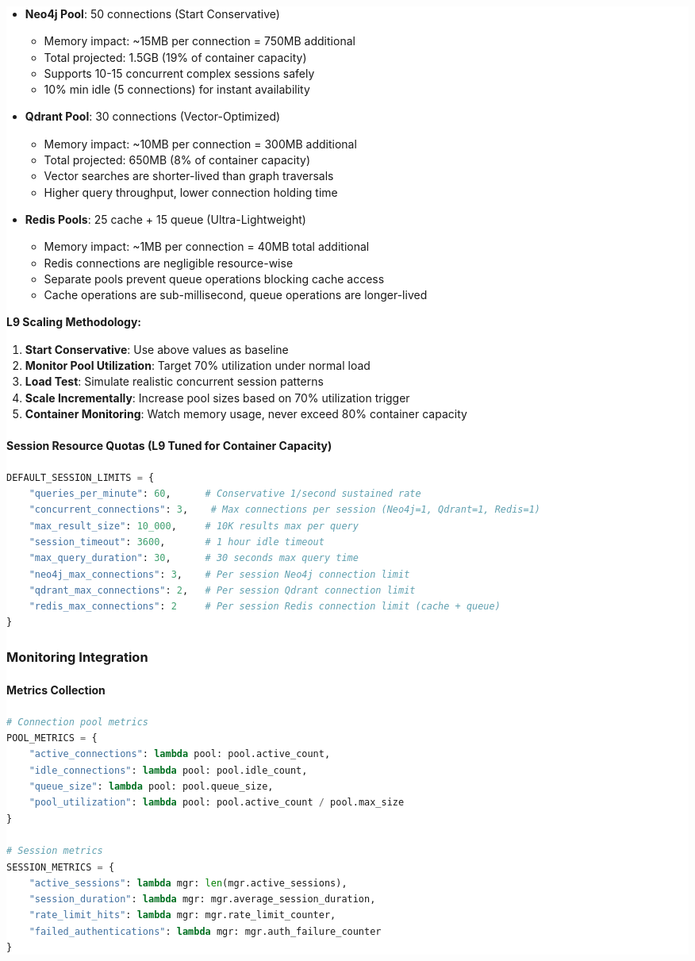 - **Neo4j Pool**: 50 connections (Start Conservative)
  - Memory impact: ~15MB per connection = 750MB additional
  - Total projected: 1.5GB (19% of container capacity)
  - Supports 10-15 concurrent complex sessions safely
  - 10% min idle (5 connections) for instant availability

- **Qdrant Pool**: 30 connections (Vector-Optimized)
  - Memory impact: ~10MB per connection = 300MB additional
  - Total projected: 650MB (8% of container capacity)
  - Vector searches are shorter-lived than graph traversals
  - Higher query throughput, lower connection holding time

- **Redis Pools**: 25 cache + 15 queue (Ultra-Lightweight)
  - Memory impact: ~1MB per connection = 40MB total additional
  - Redis connections are negligible resource-wise
  - Separate pools prevent queue operations blocking cache access
  - Cache operations are sub-millisecond, queue operations are longer-lived

**L9 Scaling Methodology:**
1. **Start Conservative**: Use above values as baseline
2. **Monitor Pool Utilization**: Target 70% utilization under normal load
3. **Load Test**: Simulate realistic concurrent session patterns
4. **Scale Incrementally**: Increase pool sizes based on 70% utilization trigger
5. **Container Monitoring**: Watch memory usage, never exceed 80% container capacity

#### Session Resource Quotas (L9 Tuned for Container Capacity)
```python
DEFAULT_SESSION_LIMITS = {
    "queries_per_minute": 60,      # Conservative 1/second sustained rate
    "concurrent_connections": 3,    # Max connections per session (Neo4j=1, Qdrant=1, Redis=1)
    "max_result_size": 10_000,     # 10K results max per query
    "session_timeout": 3600,       # 1 hour idle timeout
    "max_query_duration": 30,      # 30 seconds max query time
    "neo4j_max_connections": 3,    # Per session Neo4j connection limit
    "qdrant_max_connections": 2,   # Per session Qdrant connection limit  
    "redis_max_connections": 2     # Per session Redis connection limit (cache + queue)
}
```

### Monitoring Integration

#### Metrics Collection
```python
# Connection pool metrics
POOL_METRICS = {
    "active_connections": lambda pool: pool.active_count,
    "idle_connections": lambda pool: pool.idle_count,
    "queue_size": lambda pool: pool.queue_size,
    "pool_utilization": lambda pool: pool.active_count / pool.max_size
}

# Session metrics  
SESSION_METRICS = {
    "active_sessions": lambda mgr: len(mgr.active_sessions),
    "session_duration": lambda mgr: mgr.average_session_duration,
    "rate_limit_hits": lambda mgr: mgr.rate_limit_counter,
    "failed_authentications": lambda mgr: mgr.auth_failure_counter
}
```
